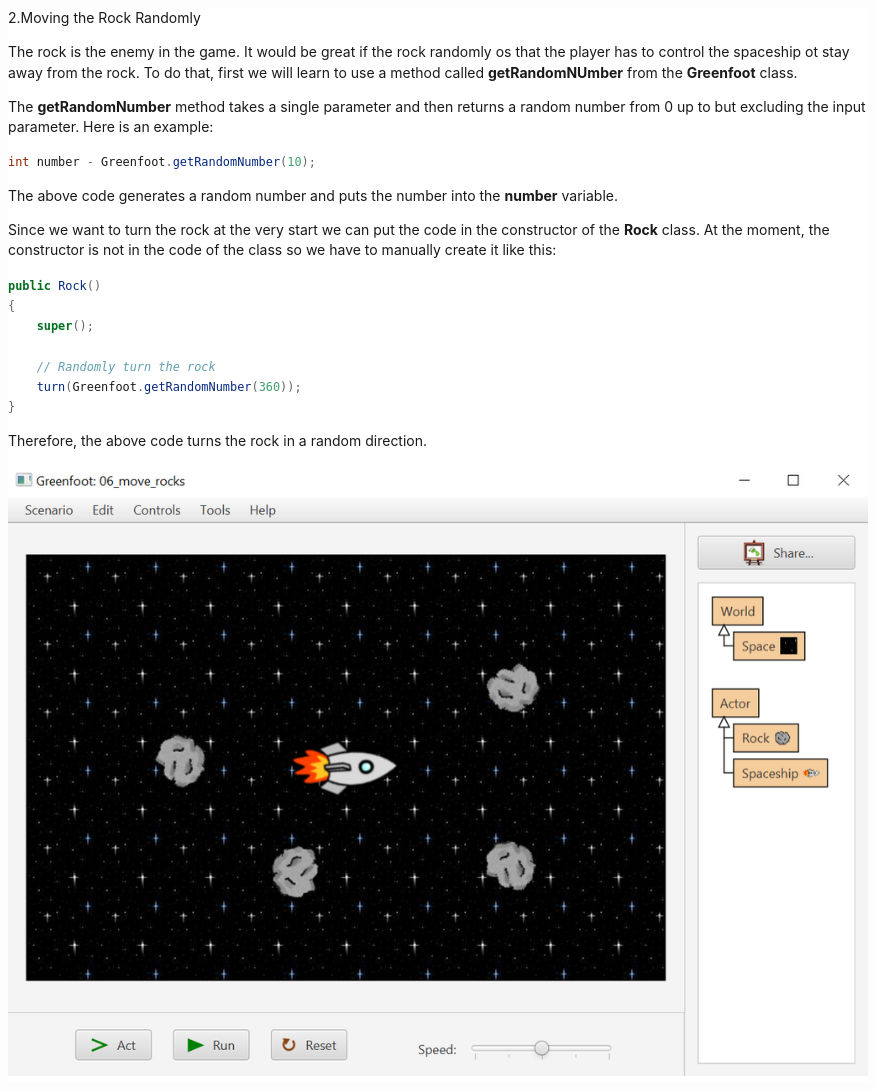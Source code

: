 
2.Moving the Rock Randomly

The rock is the enemy in the game. It would be great if the rock randomly os that the player has to control the spaceship ot stay away from the rock. To do that, first we will learn to use a method called **getRandomNUmber** from the **Greenfoot** class.

The **getRandomNumber** method takes a single parameter and then returns a random number from 0 up to but excluding the input parameter. Here is an example:

```java
int number - Greenfoot.getRandomNumber(10);
```

The above code generates a random number and puts the number into the **number** variable.

Since we want to turn the rock at the very start we can put the code in the constructor of the **Rock** class. At the moment, the constructor is not in the code of the class so we have to manually create it like this:

```java
public Rock()
{
    super();

    // Randomly turn the rock
    turn(Greenfoot.getRandomNumber(360));
}
```

Therefore, the above code turns the rock in a random direction.

![1752479633763](image/lesson5/1752479633763.png)
